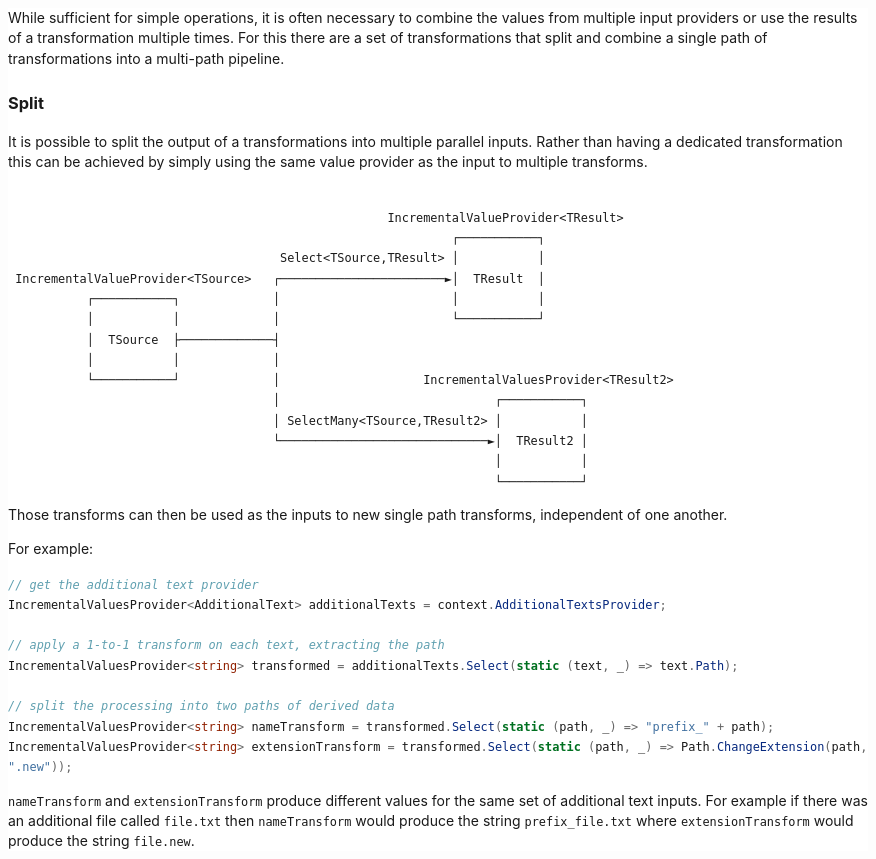 While sufficient for simple operations, it is often necessary to combine the
values from multiple input providers or use the results of a transformation
multiple times. For this there are a set of transformations that split and
combine a single path of transformations into a multi-path pipeline.

### Split

It is possible to split the output of a transformations into multiple
parallel inputs. Rather than having a dedicated transformation this can be
achieved by simply using the same value provider as the input to multiple
transforms.

```ascii

                                                     IncrementalValueProvider<TResult>
                                                              ┌───────────┐
                                      Select<TSource,TResult> │           │
 IncrementalValueProvider<TSource>   ┌───────────────────────►│  TResult  │
           ┌───────────┐             │                        │           │
           │           │             │                        └───────────┘
           │  TSource  ├─────────────┤
           │           │             │
           └───────────┘             │                    IncrementalValuesProvider<TResult2>
                                     │                              ┌───────────┐
                                     │ SelectMany<TSource,TResult2> │           │
                                     └─────────────────────────────►│  TResult2 │
                                                                    │           │
                                                                    └───────────┘
```

Those transforms can then be used as the inputs to new single path transforms, independent of one another.

For example:

```csharp
// get the additional text provider
IncrementalValuesProvider<AdditionalText> additionalTexts = context.AdditionalTextsProvider;

// apply a 1-to-1 transform on each text, extracting the path
IncrementalValuesProvider<string> transformed = additionalTexts.Select(static (text, _) => text.Path);

// split the processing into two paths of derived data
IncrementalValuesProvider<string> nameTransform = transformed.Select(static (path, _) => "prefix_" + path);
IncrementalValuesProvider<string> extensionTransform = transformed.Select(static (path, _) => Path.ChangeExtension(path, ".new"));
```

`nameTransform` and `extensionTransform` produce different values for the same
set of additional text inputs. For example if there was an additional file
called `file.txt` then `nameTransform` would produce the string
`prefix_file.txt` where `extensionTransform` would produce the string
`file.new`.
